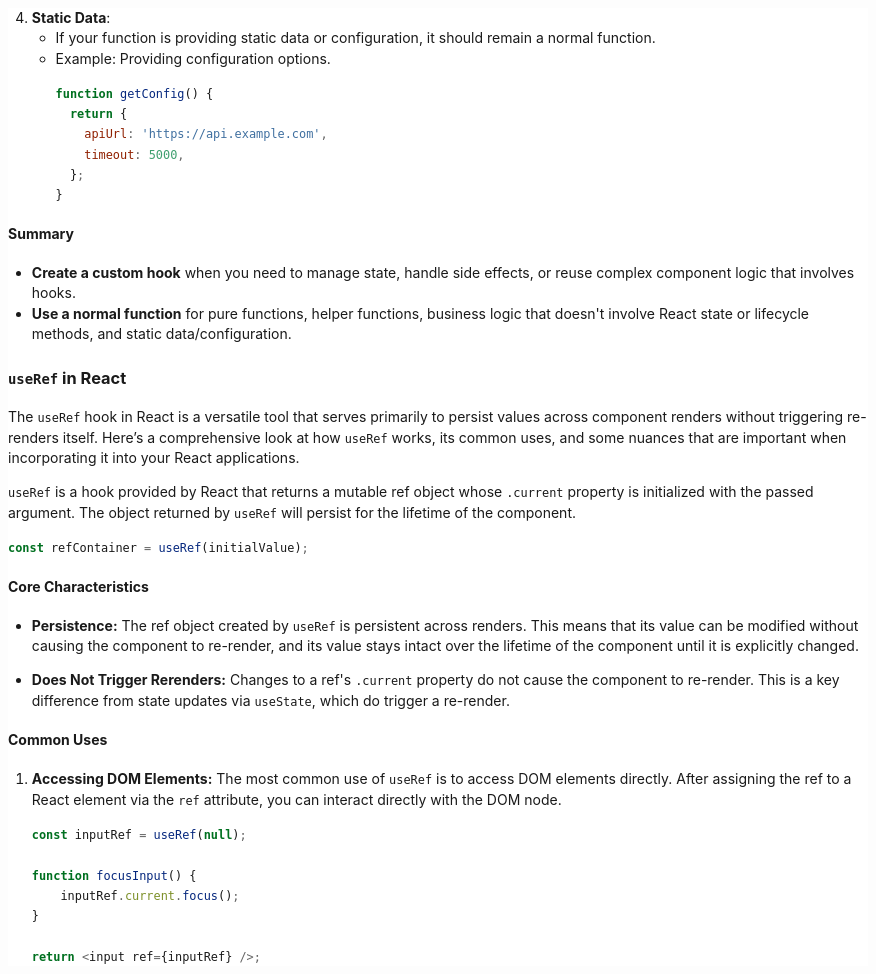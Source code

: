 4. **Static Data**:
   - If your function is providing static data or configuration, it should remain a normal function.
   - Example: Providing configuration options.
     ```javascript
     function getConfig() {
       return {
         apiUrl: 'https://api.example.com',
         timeout: 5000,
       };
     }
     ```

#### Summary

- **Create a custom hook** when you need to manage state, handle side effects, or reuse complex component logic that involves hooks.
- **Use a normal function** for pure functions, helper functions, business logic that doesn't involve React state or lifecycle methods, and static data/configuration.


### `useRef` in React
The `useRef` hook in React is a versatile tool that serves primarily to persist values across component renders without triggering re-renders itself. Here’s a comprehensive look at how `useRef` works, its common uses, and some nuances that are important when incorporating it into your React applications.

`useRef` is a hook provided by React that returns a mutable ref object whose `.current` property is initialized with the passed argument. The object returned by `useRef` will persist for the lifetime of the component.

```javascript
const refContainer = useRef(initialValue);
```

#### Core Characteristics

- **Persistence:** The ref object created by `useRef` is persistent across renders. This means that its value can be modified without causing the component to re-render, and its value stays intact over the lifetime of the component until it is explicitly changed.
  
- **Does Not Trigger Rerenders:** Changes to a ref's `.current` property do not cause the component to re-render. This is a key difference from state updates via `useState`, which do trigger a re-render.

#### Common Uses

1. **Accessing DOM Elements:**
   The most common use of `useRef` is to access DOM elements directly. After assigning the ref to a React element via the `ref` attribute, you can interact directly with the DOM node.

   ```javascript
   const inputRef = useRef(null);

   function focusInput() {
       inputRef.current.focus();
   }

   return <input ref={inputRef} />;
   ```
